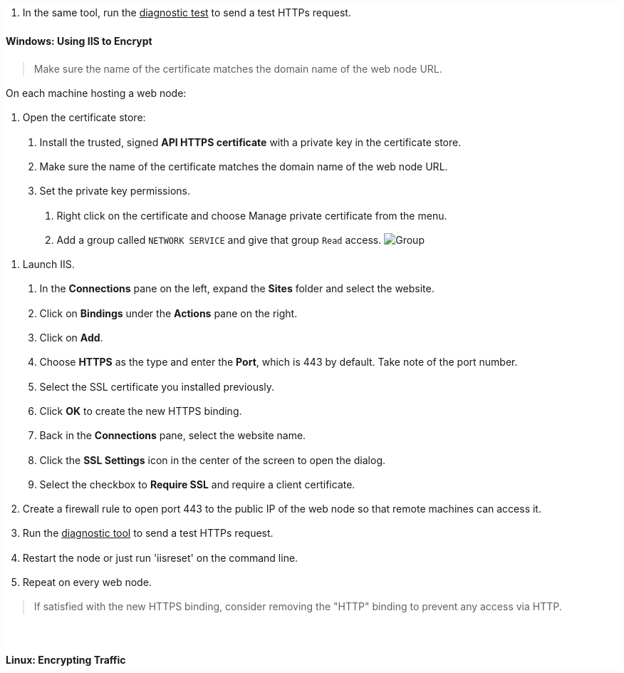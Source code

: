 1. In the same tool, run the [diagnostic test](configure-run-diagnostics.md) to send a test HTTPs request.

#### <a name="windows-using-iis-to-encrypt"></a>Windows: Using IIS to Encrypt

> Make sure the name of the certificate matches the domain name of the web node URL. 

On each machine hosting a web node:
1. Open the certificate store:

   1. Install the trusted, signed **API HTTPS certificate** with a private key in the certificate store.

   1. Make sure the name of the certificate matches the domain name of the web node URL. 
   
   1. Set the private key permissions. 
      1. Right click on the certificate and choose Manage private certificate from the menu.
   
      1. Add a group called `NETWORK SERVICE` and give that group `Read` access. 
      ![Group](./media/configure-https/security-http-addgroup.png) 

<a name="iis"></a>

1. Launch IIS.

   1. In the **Connections** pane on the left, expand the **Sites** folder and select the website.

   1. Click on **Bindings** under the **Actions** pane on the right.

   1. Click on **Add**.

   1. Choose **HTTPS** as the type and enter the **Port**, which is 443 by default. Take note of the port number. 

   1. Select the SSL certificate you installed previously. 

   1. Click **OK** to create the new HTTPS binding.

   1. Back in the **Connections** pane, select the website name.

   1. Click the **SSL Settings** icon in the center of the screen to open the dialog. 

   1. Select the checkbox to **Require SSL** and require a client certificate.

1. Create a firewall rule to open port 443 to the public IP of the web node so that remote machines can access it.

1. Run the [diagnostic tool](configure-run-diagnostics.md) to send a test HTTPs request.

1. Restart the node or just run 'iisreset' on the command line.

1. Repeat on every web node.

> If satisfied with the new HTTPS binding, consider removing the "HTTP" binding to prevent any access via HTTP.

<br />

#### <a name="linux-encrypting-traffic"></a>Linux: Encrypting Traffic

